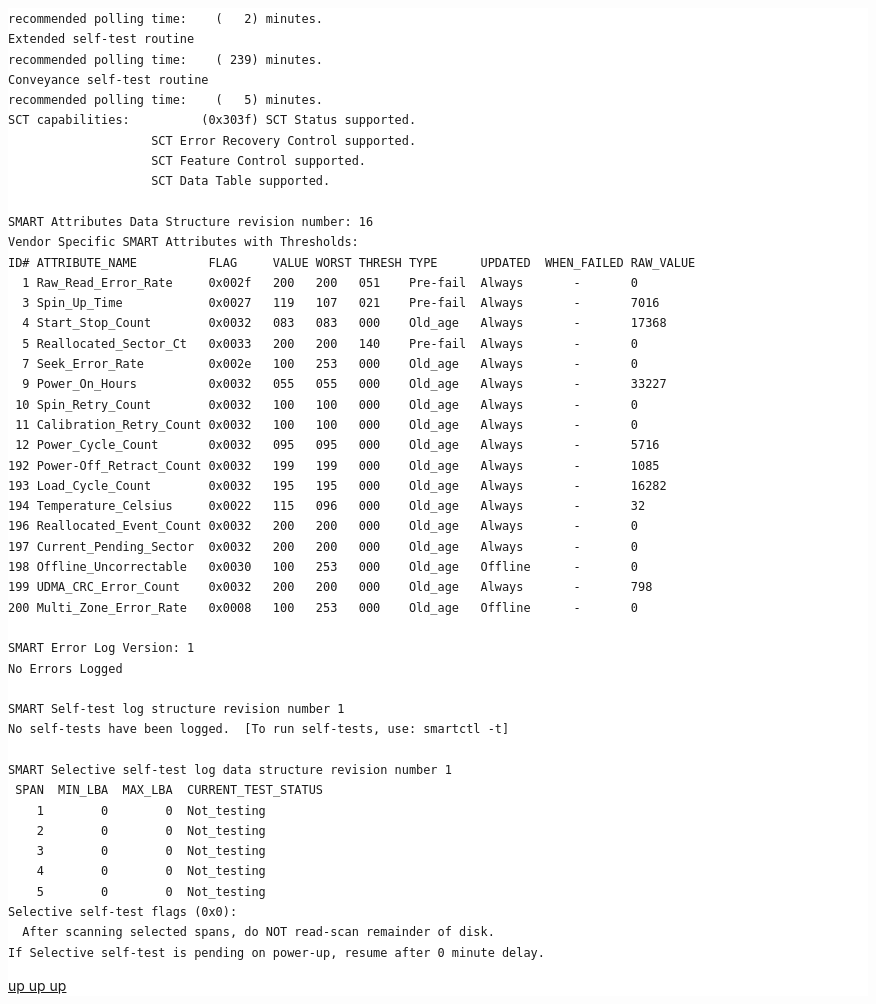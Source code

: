 ```shell_session
recommended polling time:    (   2) minutes.
Extended self-test routine
recommended polling time:    ( 239) minutes.
Conveyance self-test routine
recommended polling time:    (   5) minutes.
SCT capabilities:          (0x303f) SCT Status supported.
                    SCT Error Recovery Control supported.
                    SCT Feature Control supported.
                    SCT Data Table supported.

SMART Attributes Data Structure revision number: 16
Vendor Specific SMART Attributes with Thresholds:
ID# ATTRIBUTE_NAME          FLAG     VALUE WORST THRESH TYPE      UPDATED  WHEN_FAILED RAW_VALUE
  1 Raw_Read_Error_Rate     0x002f   200   200   051    Pre-fail  Always       -       0
  3 Spin_Up_Time            0x0027   119   107   021    Pre-fail  Always       -       7016
  4 Start_Stop_Count        0x0032   083   083   000    Old_age   Always       -       17368
  5 Reallocated_Sector_Ct   0x0033   200   200   140    Pre-fail  Always       -       0
  7 Seek_Error_Rate         0x002e   100   253   000    Old_age   Always       -       0
  9 Power_On_Hours          0x0032   055   055   000    Old_age   Always       -       33227
 10 Spin_Retry_Count        0x0032   100   100   000    Old_age   Always       -       0
 11 Calibration_Retry_Count 0x0032   100   100   000    Old_age   Always       -       0
 12 Power_Cycle_Count       0x0032   095   095   000    Old_age   Always       -       5716
192 Power-Off_Retract_Count 0x0032   199   199   000    Old_age   Always       -       1085
193 Load_Cycle_Count        0x0032   195   195   000    Old_age   Always       -       16282
194 Temperature_Celsius     0x0022   115   096   000    Old_age   Always       -       32
196 Reallocated_Event_Count 0x0032   200   200   000    Old_age   Always       -       0
197 Current_Pending_Sector  0x0032   200   200   000    Old_age   Always       -       0
198 Offline_Uncorrectable   0x0030   100   253   000    Old_age   Offline      -       0
199 UDMA_CRC_Error_Count    0x0032   200   200   000    Old_age   Always       -       798
200 Multi_Zone_Error_Rate   0x0008   100   253   000    Old_age   Offline      -       0

SMART Error Log Version: 1
No Errors Logged

SMART Self-test log structure revision number 1
No self-tests have been logged.  [To run self-tests, use: smartctl -t]

SMART Selective self-test log data structure revision number 1
 SPAN  MIN_LBA  MAX_LBA  CURRENT_TEST_STATUS
    1        0        0  Not_testing
    2        0        0  Not_testing
    3        0        0  Not_testing
    4        0        0  Not_testing
    5        0        0  Not_testing
Selective self-test flags (0x0):
  After scanning selected spans, do NOT read-scan remainder of disk.
If Selective self-test is pending on power-up, resume after 0 minute delay.
```

[up up up](#)
